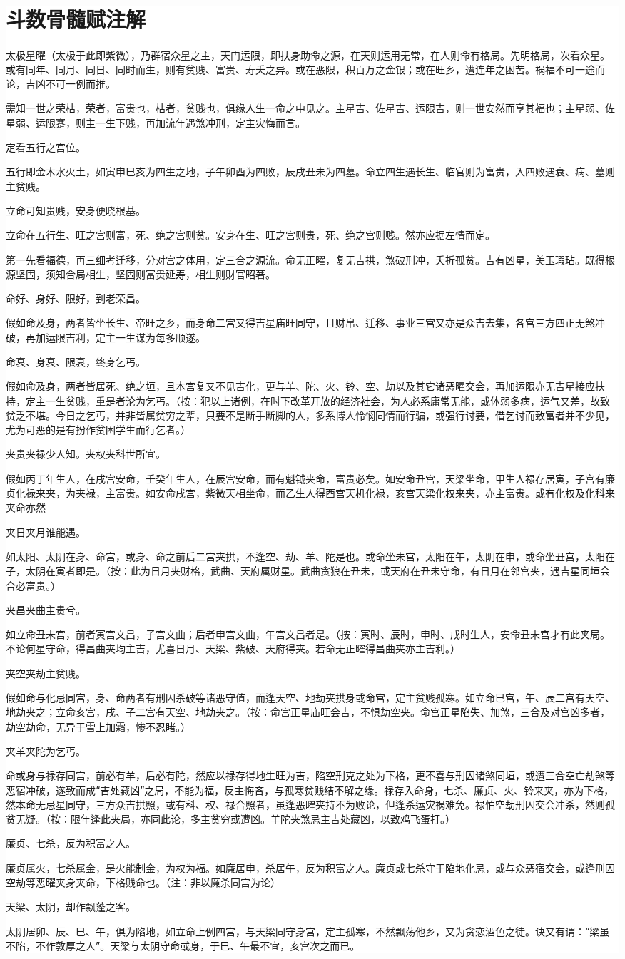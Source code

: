 # 斗数骨髓赋注解

太极星曜（太极于此即紫微），乃群宿众星之主，天门运限，即扶身助命之源，在天则运用无常，在人则命有格局。先明格局，次看众星。或有同年、同月、同日、同时而生，则有贫贱、富贵、寿夭之异。或在恶限，积百万之金银；或在旺乡，遭连年之困苦。祸福不可一途而论，吉凶不可一例而推。

需知一世之荣枯，荣者，富贵也，枯者，贫贱也，俱缘人生一命之中见之。主星吉、佐星吉、运限吉，则一世安然而享其福也；主星弱、佐星弱、运限蹇，则主一生下贱，再加流年遇煞冲刑，定主灾悔而言。

定看五行之宫位。

五行即金木水火土，如寅申巳亥为四生之地，子午卯酉为四败，辰戌丑未为四墓。命立四生遇长生、临官则为富贵，入四败遇衰、病、墓则主贫贱。

立命可知贵贱，安身便晓根基。

立命在五行生、旺之宫则富，死、绝之宫则贫。安身在生、旺之宫则贵，死、绝之宫则贱。然亦应据左情而定。

第一先看福德，再三细考迁移，分对宫之体用，定三合之源流。命无正曜，复无吉拱，煞破刑冲，夭折孤贫。吉有凶星，美玉瑕玷。既得根源坚固，须知合局相生，坚固则富贵延寿，相生则财官昭著。

命好、身好、限好，到老荣昌。

假如命及身，两者皆坐长生、帝旺之乡，而身命二宫又得吉星庙旺同守，且财帛、迁移、事业三宫又亦是众吉去集，各宫三方四正无煞冲破，再加运限吉利，定主一生谋为每多顺遂。

命衰、身衰、限衰，终身乞丐。

假如命及身，两者皆居死、绝之垣，且本宫复又不见吉化，更与羊、陀、火、铃、空、劫以及其它诸恶曜交会，再加运限亦无吉星接应扶持，定主一生贫贱，重是者沦为乞丐。（按：犯以上诸例，在时下改革开放的经济社会，为人必系庸常无能，或体弱多病，运气又差，故致贫乏不堪。今日之乞丐，并非皆属贫穷之辈，只要不是断手断脚的人，多系博人怜悯同情而行骗，或强行讨要，借乞讨而致富者并不少见，尤为可恶的是有扮作贫困学生而行乞者。）

夹贵夹禄少人知。夹权夹科世所宜。

假如丙丁年生人，在戌宫安命，壬癸年生人，在辰宫安命，而有魁钺夹命，富贵必矣。如安命丑宫，天梁坐命，甲生人禄存居寅，子宫有廉贞化禄来夹，为夹禄，主富贵。如安命戌宫，紫微天相坐命，而乙生人得酉宫天机化禄，亥宫天梁化权来夹，亦主富贵。或有化权及化科来夹命亦然

夹日夹月谁能遇。

如太阳、太阴在身、命宫，或身、命之前后二宫夹拱，不逢空、劫、羊、陀是也。或命坐未宫，太阳在午，太阴在申，或命坐丑宫，太阳在子，太阴在寅者即是。（按：此为日月夹财格，武曲、天府属财星。武曲贪狼在丑未，或天府在丑未守命，有日月在邻宫夹，遇吉星同垣会合必富贵。）

夹昌夹曲主贵兮。

如立命丑未宫，前者寅宫文昌，子宫文曲；后者申宫文曲，午宫文昌者是。（按：寅时、辰时，申时、戌时生人，安命丑未宫才有此夹局。不论何星守命，得昌曲夹均主吉，尤喜日月、天梁、紫破、天府得夹。若命无正曜得昌曲夹亦主吉利。）

夹空夹劫主贫贱。

假如命与化忌同宫，身、命两者有刑囚杀破等诸恶守值，而逢天空、地劫夹拱身或命宫，定主贫贱孤寒。如立命巳宫，午、辰二宫有天空、地劫夹之；立命亥宫，戌、子二宫有天空、地劫夹之。（按：命宫正星庙旺会吉，不惧劫空夹。命宫正星陷失、加煞，三合及对宫凶多者，劫空劫命，无异于雪上加霜，惨不忍睹。）

夹羊夹陀为乞丐。

命或身与禄存同宫，前必有羊，后必有陀，然应以禄存得地生旺为吉，陷空刑克之处为下格，更不喜与刑囚诸煞同垣，或遭三合空亡劫煞等恶宿冲破，遂致而成“吉处藏凶”之局，不能为福，反主悔吝，与孤寒贫贱结不解之缘。禄存入命身，七杀、廉贞、火、铃来夹，亦为下格，然本命无忌星同守，三方众吉拱照，或有科、权、禄合照者，虽逢恶曜夹持不为败论，但逢杀运灾祸难免。禄怕空劫刑囚交会冲杀，然则孤贫无疑。（按：限年逢此夹局，亦同此论，多主贫穷或遭凶。羊陀夹煞忌主吉处藏凶，以致鸡飞蛋打。）

廉贞、七杀，反为积富之人。

廉贞属火，七杀属金，是火能制金，为权为福。如廉居申，杀居午，反为积富之人。廉贞或七杀守于陷地化忌，或与众恶宿交会，或逢刑囚空劫等恶曜夹身夹命，下格贱命也。（注：非以廉杀同宫为论）

天梁、太阴，却作飘蓬之客。

太阴居卯、辰、巳、午，俱为陷地，如立命上例四宫，与天梁同守身宫，定主孤寒，不然飘荡他乡，又为贪恋酒色之徒。诀又有谓：“梁虽不陷，不作敦厚之人”。天梁与太阴守命或身，于巳、午最不宜，亥宫次之而已。
